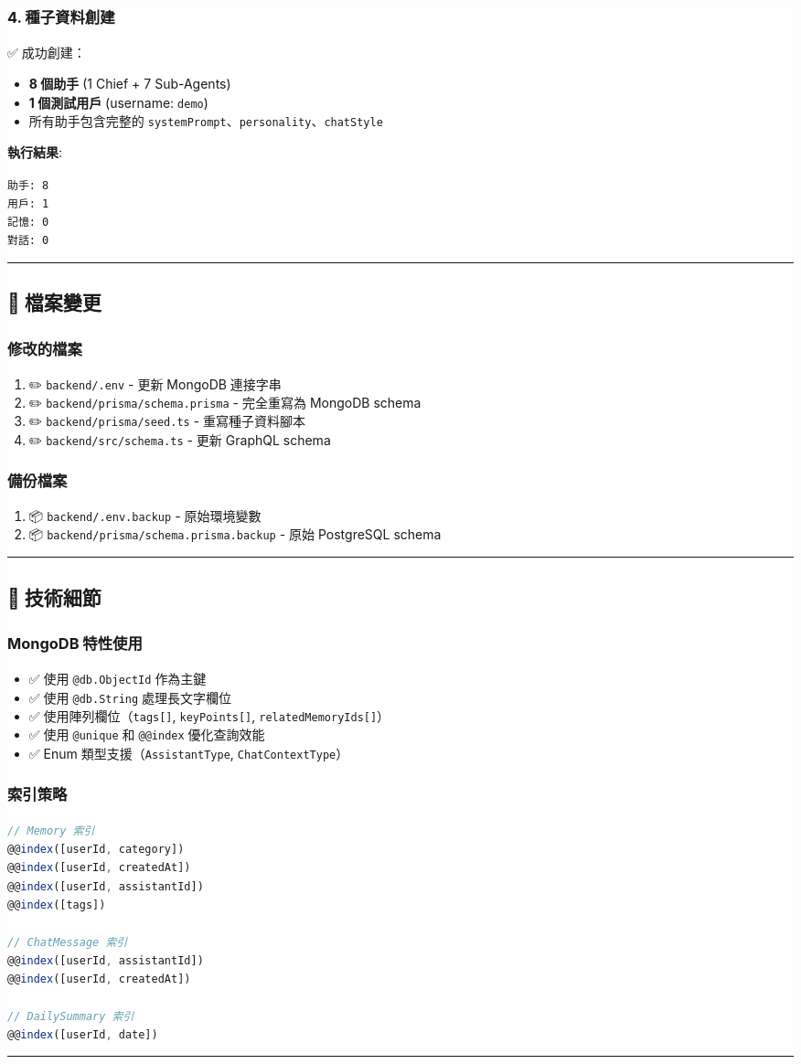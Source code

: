 ### 4. 種子資料創建

✅ 成功創建：
- **8 個助手** (1 Chief + 7 Sub-Agents)
- **1 個測試用戶** (username: `demo`)
- 所有助手包含完整的 `systemPrompt`、`personality`、`chatStyle`

**執行結果**:
```
助手: 8
用戶: 1
記憶: 0
對話: 0
```

---

## 📂 檔案變更

### 修改的檔案

1. ✏️ `backend/.env` - 更新 MongoDB 連接字串
2. ✏️ `backend/prisma/schema.prisma` - 完全重寫為 MongoDB schema
3. ✏️ `backend/prisma/seed.ts` - 重寫種子資料腳本
4. ✏️ `backend/src/schema.ts` - 更新 GraphQL schema

### 備份檔案

1. 📦 `backend/.env.backup` - 原始環境變數
2. 📦 `backend/prisma/schema.prisma.backup` - 原始 PostgreSQL schema

---

## 🔧 技術細節

### MongoDB 特性使用

- ✅ 使用 `@db.ObjectId` 作為主鍵
- ✅ 使用 `@db.String` 處理長文字欄位
- ✅ 使用陣列欄位（`tags[]`, `keyPoints[]`, `relatedMemoryIds[]`）
- ✅ 使用 `@unique` 和 `@@index` 優化查詢效能
- ✅ Enum 類型支援（`AssistantType`, `ChatContextType`）

### 索引策略

```typescript
// Memory 索引
@@index([userId, category])
@@index([userId, createdAt])
@@index([userId, assistantId])
@@index([tags])

// ChatMessage 索引
@@index([userId, assistantId])
@@index([userId, createdAt])

// DailySummary 索引
@@index([userId, date])
```

---